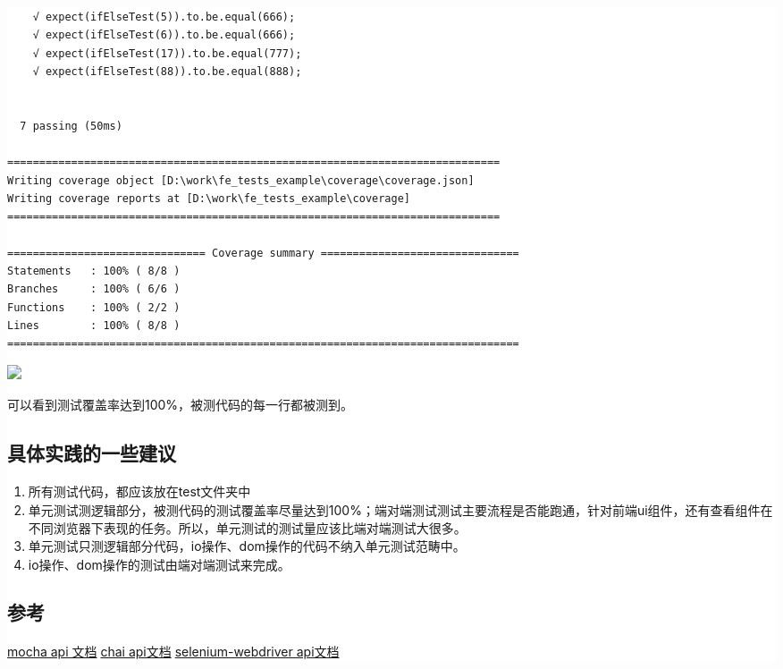 ```
    √ expect(ifElseTest(5)).to.be.equal(666);
    √ expect(ifElseTest(6)).to.be.equal(666);
    √ expect(ifElseTest(17)).to.be.equal(777);
    √ expect(ifElseTest(88)).to.be.equal(888);


  7 passing (50ms)

=============================================================================
Writing coverage object [D:\work\fe_tests_example\coverage\coverage.json]
Writing coverage reports at [D:\work\fe_tests_example\coverage]
=============================================================================

=============================== Coverage summary ===============================
Statements   : 100% ( 8/8 )
Branches     : 100% ( 6/6 )
Functions    : 100% ( 2/2 )
Lines        : 100% ( 8/8 )
================================================================================
```

![](http://oqt9zb1sq.bkt.clouddn.com/17-7-12/61203301.jpg)

可以看到测试覆盖率达到100%，被测代码的每一行都被测到。

## 具体实践的一些建议

1. 所有测试代码，都应该放在test文件夹中
2. 单元测试测逻辑部分，被测代码的测试覆盖率尽量达到100%；端对端测试测试主要流程是否能跑通，针对前端ui组件，还有查看组件在不同浏览器下表现的任务。所以，单元测试的测试量应该比端对端测试大很多。
3. 单元测试只测逻辑部分代码，io操作、dom操作的代码不纳入单元测试范畴中。
4. io操作、dom操作的测试由端对端测试来完成。

## 参考

[mocha api 文档](http://mochajs.org/)
[chai api文档](http://chaijs.com/api/bdd/ "chai api doc")
[selenium-webdriver api文档](http://seleniumhq.github.io/selenium/docs/api/javascript/module/selenium-webdriver/)

